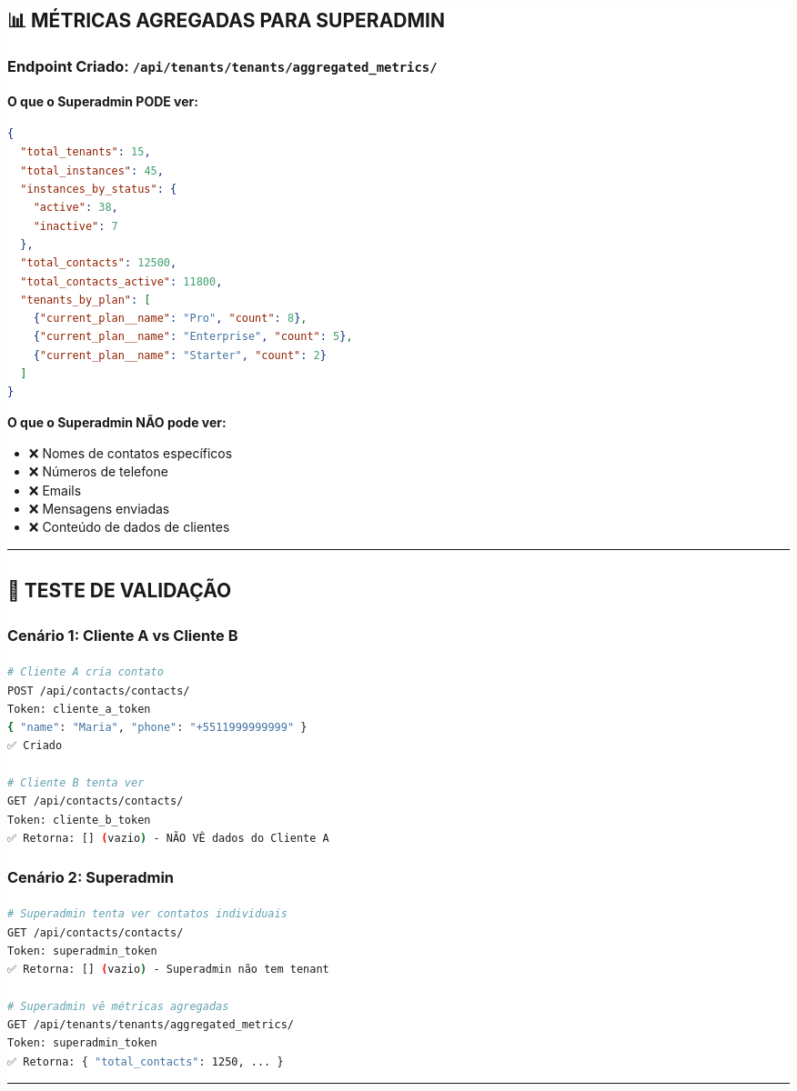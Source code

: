 
## 📊 MÉTRICAS AGREGADAS PARA SUPERADMIN

### Endpoint Criado: `/api/tenants/tenants/aggregated_metrics/`

**O que o Superadmin PODE ver:**
```json
{
  "total_tenants": 15,
  "total_instances": 45,
  "instances_by_status": {
    "active": 38,
    "inactive": 7
  },
  "total_contacts": 12500,
  "total_contacts_active": 11800,
  "tenants_by_plan": [
    {"current_plan__name": "Pro", "count": 8},
    {"current_plan__name": "Enterprise", "count": 5},
    {"current_plan__name": "Starter", "count": 2}
  ]
}
```

**O que o Superadmin NÃO pode ver:**
- ❌ Nomes de contatos específicos
- ❌ Números de telefone
- ❌ Emails
- ❌ Mensagens enviadas
- ❌ Conteúdo de dados de clientes

---

## 🧪 TESTE DE VALIDAÇÃO

### Cenário 1: Cliente A vs Cliente B
```bash
# Cliente A cria contato
POST /api/contacts/contacts/
Token: cliente_a_token
{ "name": "Maria", "phone": "+5511999999999" }
✅ Criado

# Cliente B tenta ver
GET /api/contacts/contacts/
Token: cliente_b_token
✅ Retorna: [] (vazio) - NÃO VÊ dados do Cliente A
```

### Cenário 2: Superadmin
```bash
# Superadmin tenta ver contatos individuais
GET /api/contacts/contacts/
Token: superadmin_token
✅ Retorna: [] (vazio) - Superadmin não tem tenant

# Superadmin vê métricas agregadas
GET /api/tenants/tenants/aggregated_metrics/
Token: superadmin_token
✅ Retorna: { "total_contacts": 1250, ... }
```

---